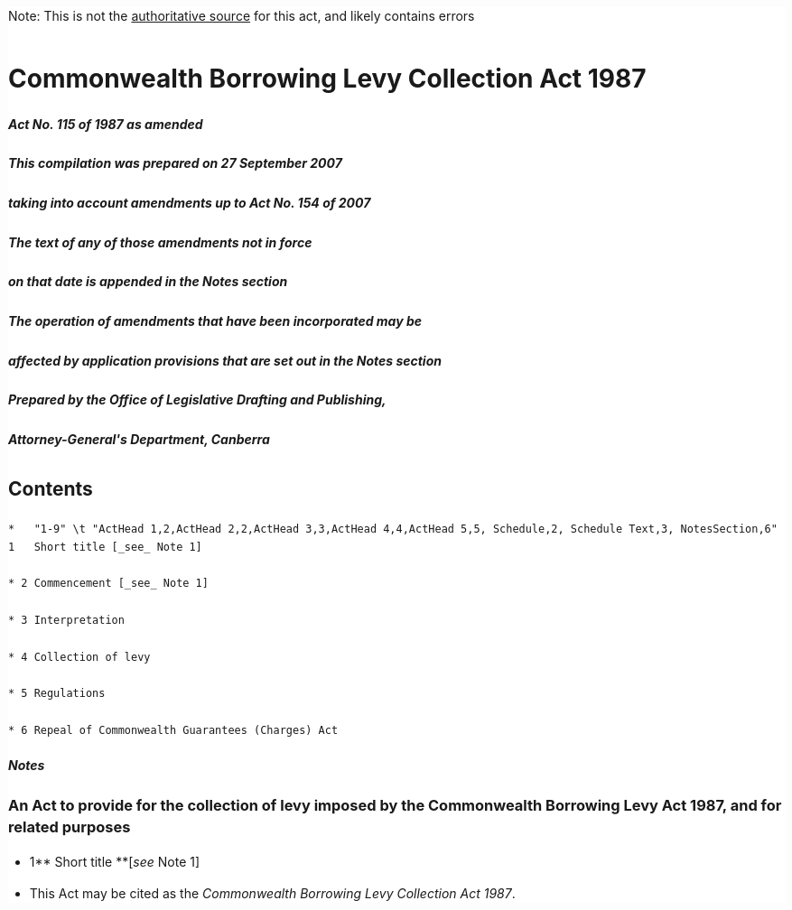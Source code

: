 Note: This is not the [authoritative source](https://www.comlaw.gov.au/Details/C2007C00570) for this act, and likely contains errors

# Commonwealth Borrowing Levy Collection Act 1987

##### Act No. 115 of 1987 as amended

##### This compilation was prepared on 27 September 2007
##### taking into account amendments up to Act No. 154 of 2007


##### The text of any of those amendments not in force
##### on that date is appended in the Notes section


##### The operation of amendments that have been incorporated may be 
##### affected by application provisions that are set out in the Notes section


##### Prepared by the Office of Legislative Drafting and Publishing,
##### Attorney-General's Department, Canberra


## 
## Contents


    *   "1-9" \t "ActHead 1,2,ActHead 2,2,ActHead 3,3,ActHead 4,4,ActHead 5,5, Schedule,2, Schedule Text,3, NotesSection,6" 1	Short title [_see_ Note 1]	 

    * 2	Commencement [_see_ Note 1]	 

    * 3	Interpretation	 

    * 4	Collection of levy	 

    * 5	Regulations	 

    * 6	Repeal of Commonwealth Guarantees (Charges) Act	 

##### Notes	 

### 
### An Act to provide for the collection of levy imposed by the Commonwealth Borrowing Levy Act 1987, and for related purposes


  * 1**  Short title **[_see_ Note 1]

  * This Act may be cited as the _Commonwealth Borrowing Levy Collection Act 1987_.

